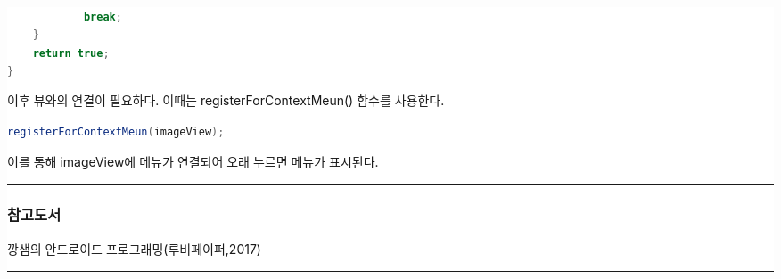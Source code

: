 ```java
            break;
    }
    return true;
}
```
이후 뷰와의 연결이 필요하다. 이때는 registerForContextMeun() 함수를 사용한다.
```java
registerForContextMeun(imageView);
```
이를 통해 imageView에 메뉴가 연결되어 오래 누르면 메뉴가 표시된다.

---
### 참고도서
깡샘의 안드로이드 프로그래밍(루비페이퍼,2017)

---
